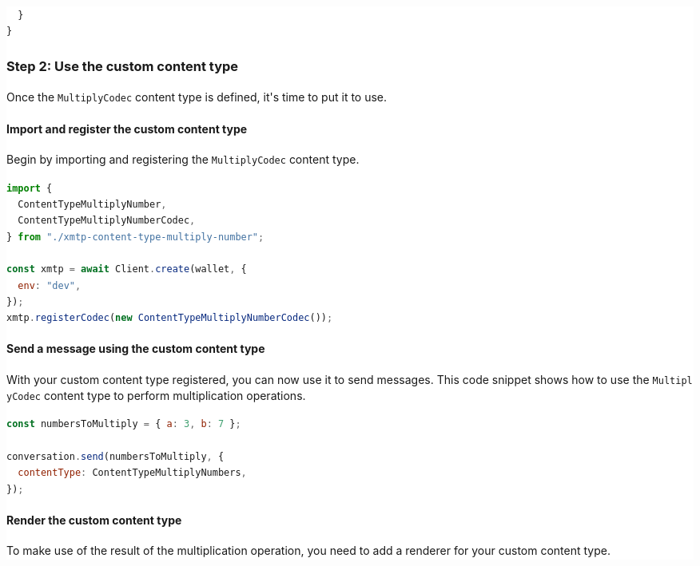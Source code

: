 ```jsx
  }
}
```

</TabItem></Tabs>

### Step 2: Use the custom content type

Once the `MultiplyCodec` content type is defined, it's time to put it to use.

#### Import and register the custom content type

Begin by importing and registering the `MultiplyCodec` content type.

<Tabs groupId="sdk-langs">
<TabItem value="js" label="JavaScript"  attributes={{className: "js_tab"}}>

```jsx
import {
  ContentTypeMultiplyNumber,
  ContentTypeMultiplyNumberCodec,
} from "./xmtp-content-type-multiply-number";

const xmtp = await Client.create(wallet, {
  env: "dev",
});
xmtp.registerCodec(new ContentTypeMultiplyNumberCodec());
```

</TabItem></Tabs>

#### Send a message using the custom content type

With your custom content type registered, you can now use it to send messages. This code snippet shows how to use the `MultiplyCodec` content type to perform multiplication operations.

<Tabs groupId="sdk-langs">
<TabItem value="js" label="JavaScript"  attributes={{className: "js_tab"}}>

```jsx
const numbersToMultiply = { a: 3, b: 7 };

conversation.send(numbersToMultiply, {
  contentType: ContentTypeMultiplyNumbers,
});
```

</TabItem></Tabs>

#### Render the custom content type

To make use of the result of the multiplication operation, you need to add a renderer for your custom content type.

<Tabs groupId="sdk-langs">
<TabItem value="js" label="JavaScript"  attributes={{className: "js_tab"}}>
